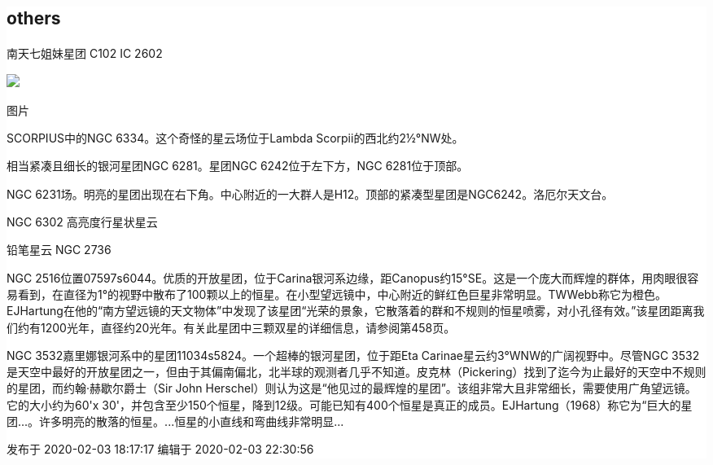 ## others

南天七姐妹星团 C102 IC 2602

  

![](https://pic1.zhimg.com/v2-9a2090d123a8133205fcdaf3b3c7b3da_720w.jpg?source=d16d100b)

  

图片

SCORPIUS中的NGC 6334。这个奇怪的星云场位于Lambda Scorpii的西北约2½°NW处。

相当紧凑且细长的银河星团NGC 6281。星团NGC 6242位于左下方，NGC 6281位于顶部。

NGC 6231场。明亮的星团出现在右下角。中心附近的一大群人是H12。顶部的紧凑型星团是NGC6242。洛厄尔天文台。

NGC 6302 高亮度行星状星云

铅笔星云 NGC 2736

NGC
2516位置07597s6044。优质的开放星团，位于Carina银河系边缘，距Canopus约15°SE。这是一个庞大而辉煌的群体，用肉眼很容易看到，在直径为1°的视野中散布了100颗以上的恒星。在小型望远镜中，中心附近的鲜红色巨星非常明显。TWWebb称它为橙色。EJHartung在他的“南方望远镜的天文物体”中发现了该星团“光荣的景象，它散落着的群和不规则的恒星喷雾，对小孔径有效。”该星团距离我们约有1200光年，直径约20光年。有关此星团中三颗双星的详细信息，请参阅第458页。

NGC 3532嘉里娜银河系中的星团11034s5824。一个超棒的银河星团，位于距Eta Carinae星云约3°WNW的广阔视野中。尽管NGC
3532是天空中最好的开放星团之一，但由于其偏南偏北，北半球的观测者几乎不知道。皮克林（Pickering）找到了迄今为止最好的天空中不规则的星团，而约翰·赫歇尔爵士（Sir
John Herschel）则认为这是“他见过的最辉煌的星团”。该组非常大且非常细长，需要使用广角望远镜。它的大小约为60'x
30'，并包含至少150个恒星，降到12级。可能已知有400个恒星是真正的成员。EJHartung（1968）称它为“巨大的星团...。许多明亮的散落的恒星。...恒星的小直线和弯曲线非常明显...

发布于 2020-02-03 18:17:17 编辑于 2020-02-03 22:30:56

